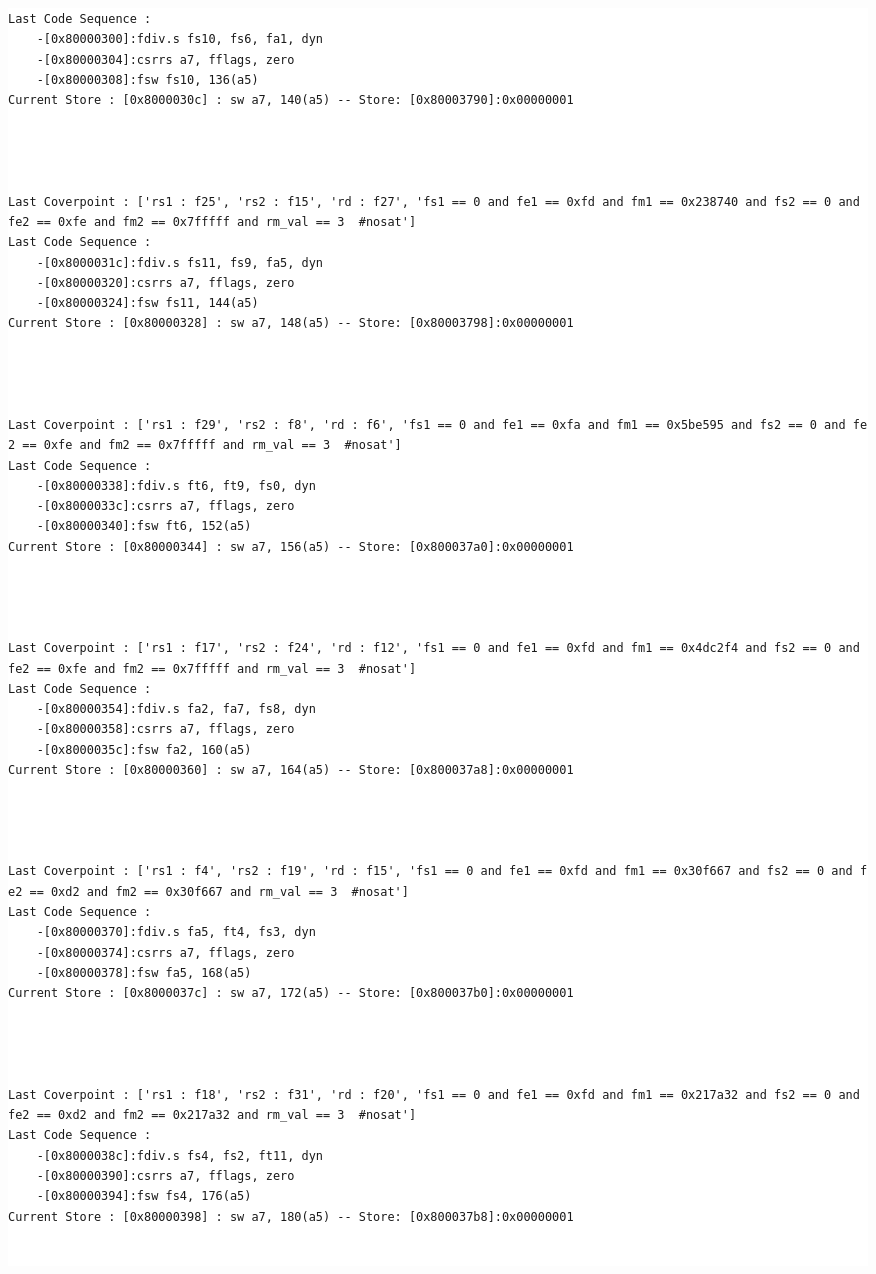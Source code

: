 ```
Last Code Sequence : 
	-[0x80000300]:fdiv.s fs10, fs6, fa1, dyn
	-[0x80000304]:csrrs a7, fflags, zero
	-[0x80000308]:fsw fs10, 136(a5)
Current Store : [0x8000030c] : sw a7, 140(a5) -- Store: [0x80003790]:0x00000001




Last Coverpoint : ['rs1 : f25', 'rs2 : f15', 'rd : f27', 'fs1 == 0 and fe1 == 0xfd and fm1 == 0x238740 and fs2 == 0 and fe2 == 0xfe and fm2 == 0x7fffff and rm_val == 3  #nosat']
Last Code Sequence : 
	-[0x8000031c]:fdiv.s fs11, fs9, fa5, dyn
	-[0x80000320]:csrrs a7, fflags, zero
	-[0x80000324]:fsw fs11, 144(a5)
Current Store : [0x80000328] : sw a7, 148(a5) -- Store: [0x80003798]:0x00000001




Last Coverpoint : ['rs1 : f29', 'rs2 : f8', 'rd : f6', 'fs1 == 0 and fe1 == 0xfa and fm1 == 0x5be595 and fs2 == 0 and fe2 == 0xfe and fm2 == 0x7fffff and rm_val == 3  #nosat']
Last Code Sequence : 
	-[0x80000338]:fdiv.s ft6, ft9, fs0, dyn
	-[0x8000033c]:csrrs a7, fflags, zero
	-[0x80000340]:fsw ft6, 152(a5)
Current Store : [0x80000344] : sw a7, 156(a5) -- Store: [0x800037a0]:0x00000001




Last Coverpoint : ['rs1 : f17', 'rs2 : f24', 'rd : f12', 'fs1 == 0 and fe1 == 0xfd and fm1 == 0x4dc2f4 and fs2 == 0 and fe2 == 0xfe and fm2 == 0x7fffff and rm_val == 3  #nosat']
Last Code Sequence : 
	-[0x80000354]:fdiv.s fa2, fa7, fs8, dyn
	-[0x80000358]:csrrs a7, fflags, zero
	-[0x8000035c]:fsw fa2, 160(a5)
Current Store : [0x80000360] : sw a7, 164(a5) -- Store: [0x800037a8]:0x00000001




Last Coverpoint : ['rs1 : f4', 'rs2 : f19', 'rd : f15', 'fs1 == 0 and fe1 == 0xfd and fm1 == 0x30f667 and fs2 == 0 and fe2 == 0xd2 and fm2 == 0x30f667 and rm_val == 3  #nosat']
Last Code Sequence : 
	-[0x80000370]:fdiv.s fa5, ft4, fs3, dyn
	-[0x80000374]:csrrs a7, fflags, zero
	-[0x80000378]:fsw fa5, 168(a5)
Current Store : [0x8000037c] : sw a7, 172(a5) -- Store: [0x800037b0]:0x00000001




Last Coverpoint : ['rs1 : f18', 'rs2 : f31', 'rd : f20', 'fs1 == 0 and fe1 == 0xfd and fm1 == 0x217a32 and fs2 == 0 and fe2 == 0xd2 and fm2 == 0x217a32 and rm_val == 3  #nosat']
Last Code Sequence : 
	-[0x8000038c]:fdiv.s fs4, fs2, ft11, dyn
	-[0x80000390]:csrrs a7, fflags, zero
	-[0x80000394]:fsw fs4, 176(a5)
Current Store : [0x80000398] : sw a7, 180(a5) -- Store: [0x800037b8]:0x00000001



```
